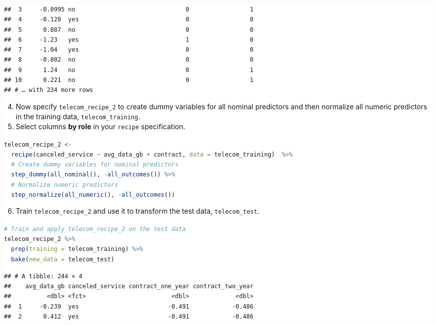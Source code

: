     ##  3     -0.0995 no                               0                 1
    ##  4     -0.120  yes                              0                 0
    ##  5      0.887  no                               0                 0
    ##  6     -1.23   yes                              1                 0
    ##  7     -1.04   yes                              0                 0
    ##  8     -0.802  no                               0                 0
    ##  9      1.24   no                               0                 1
    ## 10      0.221  no                               0                 1
    ## # … with 234 more rows

4.  Now specify `telecom_recipe_2` to create dummy variables for all
    nominal predictors and then normalize all numeric predictors in the
    training data, `telecom_training`.
5.  Select columns **by role** in your `recipe` specification.

``` r
telecom_recipe_2 <- 
  recipe(canceled_service ~ avg_data_gb + contract, data = telecom_training)  %>% 
  # Create dummy variables for nominal predictors
  step_dummy(all_nominal(), -all_outcomes()) %>% 
  # Normalize numeric predictors
  step_normalize(all_numeric(), -all_outcomes())
```

6.  Train `telecom_recipe_2` and use it to transform the test data,
    `telecom_test`.

``` r
# Train and apply telecom_recipe_2 on the test data
telecom_recipe_2 %>% 
  prep(training = telecom_training) %>% 
  bake(new_data = telecom_test)
```

    ## # A tibble: 244 × 4
    ##    avg_data_gb canceled_service contract_one_year contract_two_year
    ##          <dbl> <fct>                        <dbl>             <dbl>
    ##  1     -0.239  yes                         -0.491            -0.486
    ##  2      0.412  yes                         -0.491            -0.486